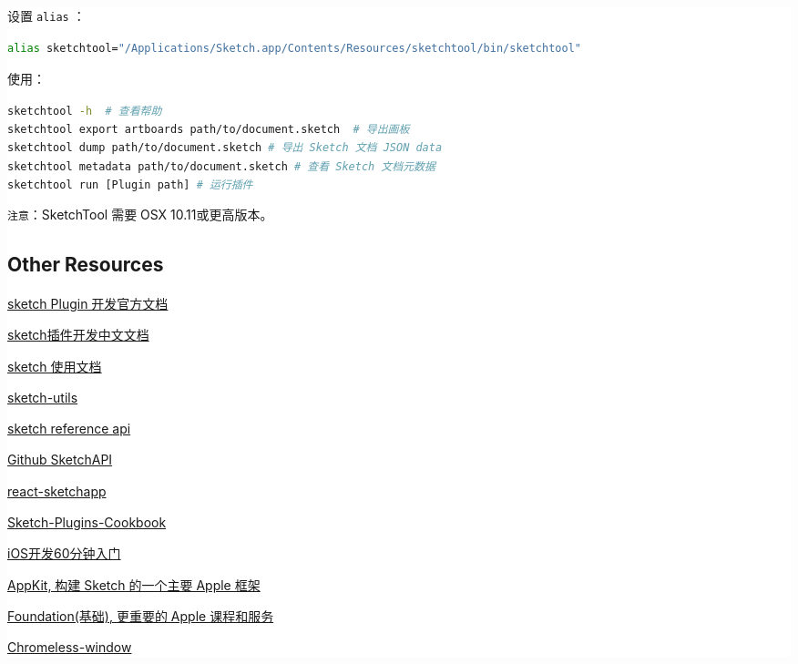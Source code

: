 设置 `alias` ：

```bash
alias sketchtool="/Applications/Sketch.app/Contents/Resources/sketchtool/bin/sketchtool"
```

使用：

```bash
sketchtool -h  # 查看帮助
sketchtool export artboards path/to/document.sketch  # 导出画板
sketchtool dump path/to/document.sketch # 导出 Sketch 文档 JSON data
sketchtool metadata path/to/document.sketch # 查看 Sketch 文档元数据
sketchtool run [Plugin path] # 运行插件
```

`注意`：SketchTool 需要 OSX 10.11或更高版本。



## Other Resources

[sketch Plugin 开发官方文档](https://developer.sketch.com/plugins/)

[sketch插件开发中文文档](https://developer.sketchapp.boltdoggy.com/)

[sketch 使用文档](https://www.sketch.com/docs/)

[sketch-utils](https://github.com/skpm/sketch-utils)

[sketch reference api](https://developer.sketch.com/reference/api/)

[Github SketchAPI](https://github.com/BohemianCoding/SketchAPI)

[react-sketchapp](https://github.com/airbnb/react-sketchapp)

[Sketch-Plugins-Cookbook](https://github.com/turbobabr/Sketch-Plugins-Cookbook)

[iOS开发60分钟入门](https://github.com/qinjx/30min_guides/blob/master/ios.md)

[AppKit, 构建 Sketch 的一个主要 Apple 框架](https://developer.apple.com/documentation/appkit?language=objc)

[Foundation(基础), 更重要的 Apple 课程和服务](https://developer.apple.com/documentation/foundation?language=objc)

[Chromeless-window](http://eon.codes/blog/2016/01/23/Chromeless-window/)
